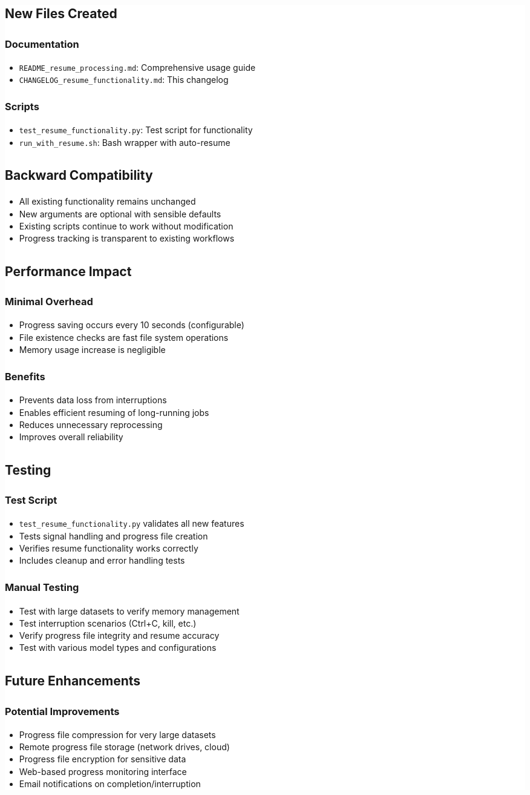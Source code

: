 ## New Files Created

### Documentation
- `README_resume_processing.md`: Comprehensive usage guide
- `CHANGELOG_resume_functionality.md`: This changelog

### Scripts
- `test_resume_functionality.py`: Test script for functionality
- `run_with_resume.sh`: Bash wrapper with auto-resume

## Backward Compatibility

- All existing functionality remains unchanged
- New arguments are optional with sensible defaults
- Existing scripts continue to work without modification
- Progress tracking is transparent to existing workflows

## Performance Impact

### Minimal Overhead
- Progress saving occurs every 10 seconds (configurable)
- File existence checks are fast file system operations
- Memory usage increase is negligible

### Benefits
- Prevents data loss from interruptions
- Enables efficient resuming of long-running jobs
- Reduces unnecessary reprocessing
- Improves overall reliability

## Testing

### Test Script
- `test_resume_functionality.py` validates all new features
- Tests signal handling and progress file creation
- Verifies resume functionality works correctly
- Includes cleanup and error handling tests

### Manual Testing
- Test with large datasets to verify memory management
- Test interruption scenarios (Ctrl+C, kill, etc.)
- Verify progress file integrity and resume accuracy
- Test with various model types and configurations

## Future Enhancements

### Potential Improvements
- Progress file compression for very large datasets
- Remote progress file storage (network drives, cloud)
- Progress file encryption for sensitive data
- Web-based progress monitoring interface
- Email notifications on completion/interruption

